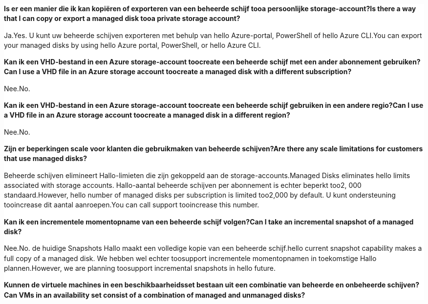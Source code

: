 <span data-ttu-id="9fa69-125">**Is er een manier die ik kan kopiëren of exporteren van een beheerde schijf tooa persoonlijke storage-account?**</span><span class="sxs-lookup"><span data-stu-id="9fa69-125">**Is there a way that I can copy or export a managed disk tooa private storage account?**</span></span>

<span data-ttu-id="9fa69-126">Ja.</span><span class="sxs-lookup"><span data-stu-id="9fa69-126">Yes.</span></span> <span data-ttu-id="9fa69-127">U kunt uw beheerde schijven exporteren met behulp van hello Azure-portal, PowerShell of hello Azure CLI.</span><span class="sxs-lookup"><span data-stu-id="9fa69-127">You can export your managed disks by using hello Azure portal, PowerShell, or hello Azure CLI.</span></span>

<span data-ttu-id="9fa69-128">**Kan ik een VHD-bestand in een Azure storage-account toocreate een beheerde schijf met een ander abonnement gebruiken?**</span><span class="sxs-lookup"><span data-stu-id="9fa69-128">**Can I use a VHD file in an Azure storage account toocreate a managed disk with a different subscription?**</span></span>

<span data-ttu-id="9fa69-129">Nee.</span><span class="sxs-lookup"><span data-stu-id="9fa69-129">No.</span></span>

<span data-ttu-id="9fa69-130">**Kan ik een VHD-bestand in een Azure storage-account toocreate een beheerde schijf gebruiken in een andere regio?**</span><span class="sxs-lookup"><span data-stu-id="9fa69-130">**Can I use a VHD file in an Azure storage account toocreate a managed disk in a different region?**</span></span>

<span data-ttu-id="9fa69-131">Nee.</span><span class="sxs-lookup"><span data-stu-id="9fa69-131">No.</span></span>

<span data-ttu-id="9fa69-132">**Zijn er beperkingen scale voor klanten die gebruikmaken van beheerde schijven?**</span><span class="sxs-lookup"><span data-stu-id="9fa69-132">**Are there any scale limitations for customers that use managed disks?**</span></span>

<span data-ttu-id="9fa69-133">Beheerde schijven elimineert Hallo-limieten die zijn gekoppeld aan de storage-accounts.</span><span class="sxs-lookup"><span data-stu-id="9fa69-133">Managed Disks eliminates hello limits associated with storage accounts.</span></span> <span data-ttu-id="9fa69-134">Hallo-aantal beheerde schijven per abonnement is echter beperkt too2, 000 standaard.</span><span class="sxs-lookup"><span data-stu-id="9fa69-134">However, hello number of managed disks per subscription is limited too2,000 by default.</span></span> <span data-ttu-id="9fa69-135">U kunt ondersteuning tooincrease dit aantal aanroepen.</span><span class="sxs-lookup"><span data-stu-id="9fa69-135">You can call support tooincrease this number.</span></span>

<span data-ttu-id="9fa69-136">**Kan ik een incrementele momentopname van een beheerde schijf volgen?**</span><span class="sxs-lookup"><span data-stu-id="9fa69-136">**Can I take an incremental snapshot of a managed disk?**</span></span>

<span data-ttu-id="9fa69-137">Nee.</span><span class="sxs-lookup"><span data-stu-id="9fa69-137">No.</span></span> <span data-ttu-id="9fa69-138">de huidige Snapshots Hallo maakt een volledige kopie van een beheerde schijf.</span><span class="sxs-lookup"><span data-stu-id="9fa69-138">hello current snapshot capability makes a full copy of a managed disk.</span></span> <span data-ttu-id="9fa69-139">We hebben wel echter toosupport incrementele momentopnamen in toekomstige Hallo plannen.</span><span class="sxs-lookup"><span data-stu-id="9fa69-139">However, we are planning toosupport incremental snapshots in hello future.</span></span>

<span data-ttu-id="9fa69-140">**Kunnen de virtuele machines in een beschikbaarheidsset bestaan uit een combinatie van beheerde en onbeheerde schijven?**</span><span class="sxs-lookup"><span data-stu-id="9fa69-140">**Can VMs in an availability set consist of a combination of managed and unmanaged disks?**</span></span>
